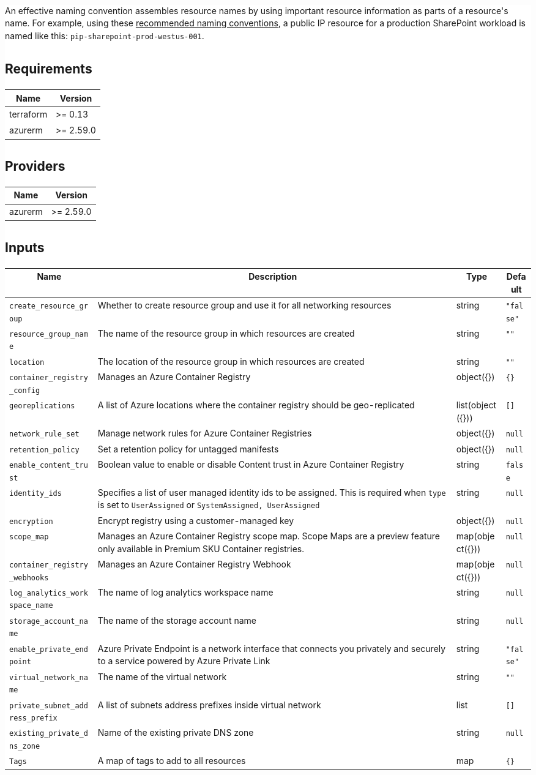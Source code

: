 An effective naming convention assembles resource names by using important resource information as parts of a resource's name. For example, using these [recommended naming conventions](https://docs.microsoft.com/en-us/azure/cloud-adoption-framework/ready/azure-best-practices/naming-and-tagging#example-names), a public IP resource for a production SharePoint workload is named like this: `pip-sharepoint-prod-westus-001`.

## Requirements

| Name | Version |
|------|---------|
| terraform | >= 0.13 |
| azurerm | >= 2.59.0 |

## Providers

| Name | Version |
|------|---------|
| azurerm | >= 2.59.0 |

## Inputs

| Name | Description | Type | Default |
|--|--|--|--|
`create_resource_group` | Whether to create resource group and use it for all networking resources | string | `"false"`
`resource_group_name` | The name of the resource group in which resources are created | string | `""`
`location` | The location of the resource group in which resources are created | string | `""`
`container_registry_config`|Manages an Azure Container Registry|object({})|`{}`
`georeplications`|A list of Azure locations where the container registry should be geo-replicated|list(object({}))|`[]`
`network_rule_set`|Manage network rules for Azure Container Registries|object({})|`null`
`retention_policy`|Set a retention policy for untagged manifests|object({})|`null`
`enable_content_trust`|Boolean value to enable or disable Content trust in Azure Container Registry|string|`false`
`identity_ids`|Specifies a list of user managed identity ids to be assigned. This is required when `type` is set to `UserAssigned` or `SystemAssigned, UserAssigned`|string|`null`
`encryption`|Encrypt registry using a customer-managed key|object({})|`null`
`scope_map`|Manages an Azure Container Registry scope map. Scope Maps are a preview feature only available in Premium SKU Container registries.|map(object({}))|`null`
`container_registry_webhooks`|Manages an Azure Container Registry Webhook|map(object({}))|`null`
`log_analytics_workspace_name`|The name of log analytics workspace name|string|`null`
`storage_account_name`|The name of the storage account name|string|`null`
`enable_private_endpoint`|Azure Private Endpoint is a network interface that connects you privately and securely to a service powered by Azure Private Link|string|`"false"`
`virtual_network_name` | The name of the virtual network|string|`""`
`private_subnet_address_prefix`|A list of subnets address prefixes inside virtual network| list |`[]`
`existing_private_dns_zone`|Name of the existing private DNS zone|string|`null`
`Tags` | A map of tags to add to all resources | map | `{}`
